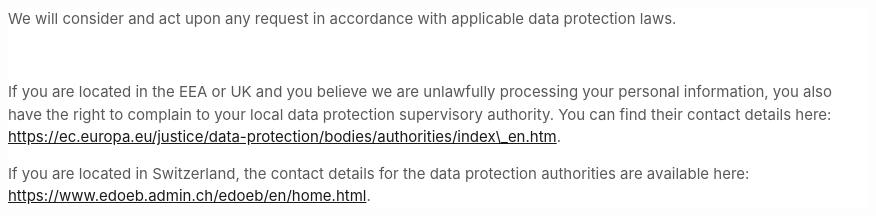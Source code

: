 </div>

<div style="line-height: 1.5;">

  

</div>

<div style="line-height: 1.5;">

<span style="font-size: 15px; color: rgb(89, 89, 89);"><span style="font-size: 15px; color: rgb(89, 89, 89);"><span data-custom-class="body_text">We
will consider and act upon any request in accordance with applicable
data protection
laws.</span><span data-custom-class="body_text"><span style="font-size: 15px;"><span style="color: rgb(89, 89, 89);"><span data-custom-class="body_text"><span style="color: rgb(89, 89, 89);"><span style="font-size: 15px;"></span></span></span></span></span></span></span></span>

</div>

<div style="line-height: 1.5;">

<span style="font-size: 15px; color: rgb(89, 89, 89);"> </span>

</div>

<div style="line-height: 1.5;">

<span style="font-size: 15px; color: rgb(89, 89, 89);"><span style="font-size: 15px; color: rgb(89, 89, 89);"><span data-custom-class="body_text">If
you are located in the EEA or UK and you believe we are unlawfully
processing your personal information, you also have the right to
complain to your local data protection supervisory authority. You can
find their contact details here:
<span style="font-size: 15px;"><span style="color: rgb(89, 89, 89);"><span data-custom-class="body_text"><span style="color: rgb(48, 48, 241);"><span data-custom-class="body_text">[<span style="font-size: 15px;">https://ec.europa.eu/justice/data-protection/bodies/authorities/index\_en.htm</span>](https://ec.europa.eu/justice/data-protection/bodies/authorities/index_en.htm)</span></span></span></span></span>.</span></span></span>

</div>

<div style="line-height: 1.5;">

  

</div>

<div style="line-height: 1.5;">

<span style="font-size: 15px; color: rgb(89, 89, 89);"><span style="font-size: 15px; color: rgb(89, 89, 89);"><span data-custom-class="body_text">If
you are located in Switzerland, the contact details for the data
protection authorities are available here:
<span style="font-size: 15px;"><span style="color: rgb(89, 89, 89);"><span data-custom-class="body_text"><span style="color: rgb(48, 48, 241);"><span data-custom-class="body_text"><span style="font-size: 15px;"><https://www.edoeb.admin.ch/edoeb/en/home.html></span></span></span></span></span></span>.</span></span></span>

</div>
